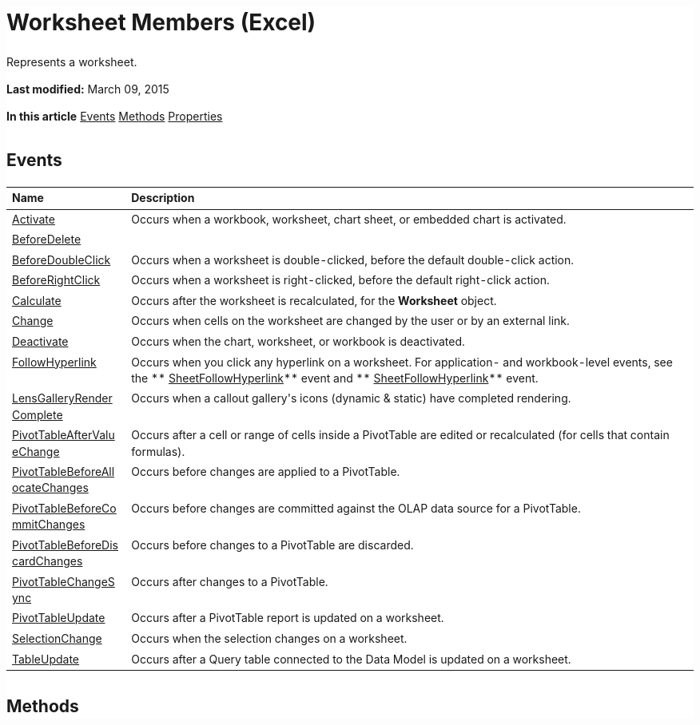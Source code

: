 
# Worksheet Members (Excel)
Represents a worksheet.

 **Last modified:** March 09, 2015

 **In this article**
 [Events](#sectionSection0)
 [Methods](#sectionSection1)
 [Properties](#sectionSection2)


## Events
<a name="sectionSection0"> </a>



|**Name**|**Description**|
|:-----|:-----|
| [Activate](4fac262c-ea1a-1d2f-bd02-0537c843198c.md)|Occurs when a workbook, worksheet, chart sheet, or embedded chart is activated.|
| [BeforeDelete](19ea840c-8156-4d9b-8e82-00a687dbc2dc.md)||
| [BeforeDoubleClick](36e23bc8-0b49-2e22-bfb0-cfff24a82fda.md)|Occurs when a worksheet is double-clicked, before the default double-click action.|
| [BeforeRightClick](0263dd09-1648-d3c4-007e-15ef7b82092a.md)|Occurs when a worksheet is right-clicked, before the default right-click action.|
| [Calculate](c54b75d0-79dd-3e14-0669-447e740e134b.md)|Occurs after the worksheet is recalculated, for the  **Worksheet** object.|
| [Change](d9e11d08-41ba-f0a8-dc55-6c6cd4e76dd0.md)|Occurs when cells on the worksheet are changed by the user or by an external link.|
| [Deactivate](3f66b86b-d0f0-bdc0-594c-3eb9faa44ff2.md)|Occurs when the chart, worksheet, or workbook is deactivated.|
| [FollowHyperlink](c63eec19-008e-bfb5-1357-3d02426c1bab.md)|Occurs when you click any hyperlink on a worksheet. For application- and workbook-level events, see the  ** [SheetFollowHyperlink](656e0ec6-64ea-1685-f088-a7e30bfaef38.md)** event and ** [SheetFollowHyperlink](be29df8c-4e8e-f719-ae1d-f91a11b89491.md)** event.|
| [LensGalleryRenderComplete](0e714e01-653b-35ea-455d-21510f59a165.md)|Occurs when a callout gallery's icons (dynamic &amp; static) have completed rendering.|
| [PivotTableAfterValueChange](097e1c1e-4df6-a0d1-de67-0e0752d2286a.md)|Occurs after a cell or range of cells inside a PivotTable are edited or recalculated (for cells that contain formulas).|
| [PivotTableBeforeAllocateChanges](220729d9-2da4-53fb-2910-26cc8f835da7.md)|Occurs before changes are applied to a PivotTable.|
| [PivotTableBeforeCommitChanges](4dfcfd60-9249-4eed-1bb3-183b5c567125.md)|Occurs before changes are committed against the OLAP data source for a PivotTable.|
| [PivotTableBeforeDiscardChanges](94a480fa-ce06-e7d7-d4b4-ac21be0525ac.md)|Occurs before changes to a PivotTable are discarded.|
| [PivotTableChangeSync](b8cd1e24-4986-d3d4-c37a-b2933c6a9d99.md)|Occurs after changes to a PivotTable.|
| [PivotTableUpdate](66186c97-6855-b360-a6c0-56da617d24a6.md)|Occurs after a PivotTable report is updated on a worksheet.|
| [SelectionChange](183e2ca7-06b2-f689-1f77-182dbfbf1e1d.md)|Occurs when the selection changes on a worksheet.|
| [TableUpdate](69610de6-6884-d5f5-449d-ec1d766d530d.md)|Occurs after a Query table connected to the Data Model is updated on a worksheet.|

## Methods
<a name="sectionSection1"> </a>
